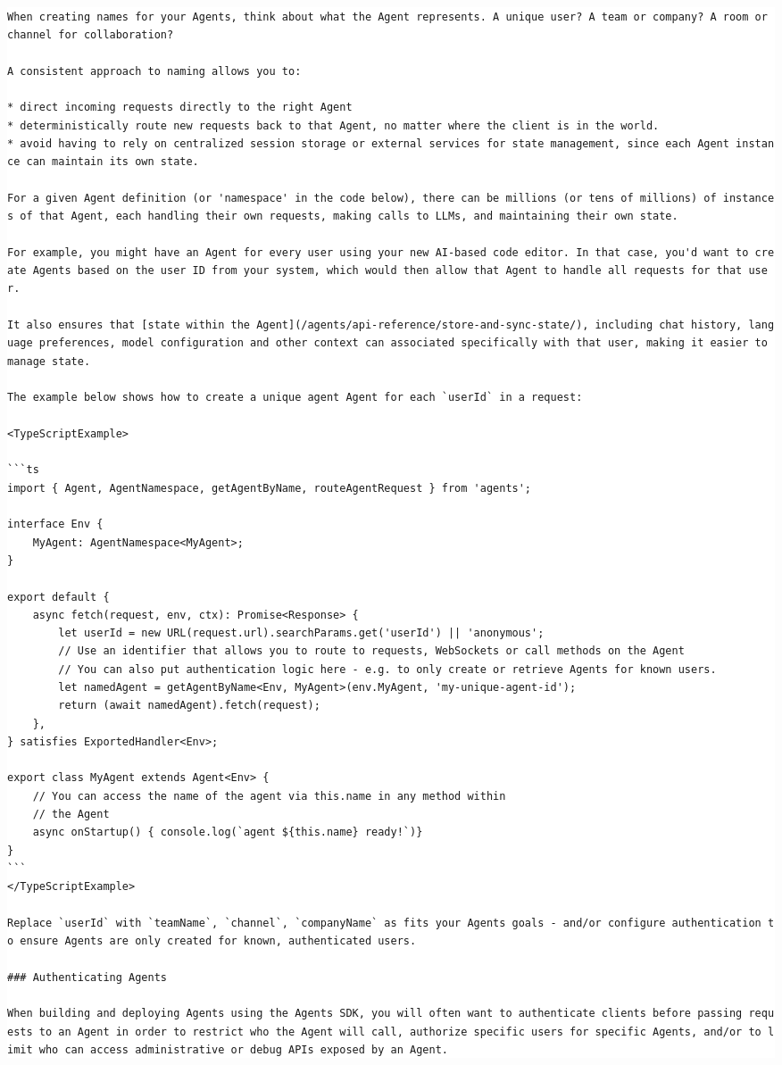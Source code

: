 ````
When creating names for your Agents, think about what the Agent represents. A unique user? A team or company? A room or channel for collaboration?

A consistent approach to naming allows you to:

* direct incoming requests directly to the right Agent
* deterministically route new requests back to that Agent, no matter where the client is in the world.
* avoid having to rely on centralized session storage or external services for state management, since each Agent instance can maintain its own state.

For a given Agent definition (or 'namespace' in the code below), there can be millions (or tens of millions) of instances of that Agent, each handling their own requests, making calls to LLMs, and maintaining their own state.

For example, you might have an Agent for every user using your new AI-based code editor. In that case, you'd want to create Agents based on the user ID from your system, which would then allow that Agent to handle all requests for that user.

It also ensures that [state within the Agent](/agents/api-reference/store-and-sync-state/), including chat history, language preferences, model configuration and other context can associated specifically with that user, making it easier to manage state.

The example below shows how to create a unique agent Agent for each `userId` in a request:

<TypeScriptExample>

```ts
import { Agent, AgentNamespace, getAgentByName, routeAgentRequest } from 'agents';

interface Env {
	MyAgent: AgentNamespace<MyAgent>;
}

export default {
	async fetch(request, env, ctx): Promise<Response> {
		let userId = new URL(request.url).searchParams.get('userId') || 'anonymous';
		// Use an identifier that allows you to route to requests, WebSockets or call methods on the Agent
		// You can also put authentication logic here - e.g. to only create or retrieve Agents for known users.
		let namedAgent = getAgentByName<Env, MyAgent>(env.MyAgent, 'my-unique-agent-id');
		return (await namedAgent).fetch(request);
	},
} satisfies ExportedHandler<Env>;

export class MyAgent extends Agent<Env> {
	// You can access the name of the agent via this.name in any method within
	// the Agent
	async onStartup() { console.log(`agent ${this.name} ready!`)}
}
```
</TypeScriptExample>

Replace `userId` with `teamName`, `channel`, `companyName` as fits your Agents goals - and/or configure authentication to ensure Agents are only created for known, authenticated users.

### Authenticating Agents

When building and deploying Agents using the Agents SDK, you will often want to authenticate clients before passing requests to an Agent in order to restrict who the Agent will call, authorize specific users for specific Agents, and/or to limit who can access administrative or debug APIs exposed by an Agent.
````
